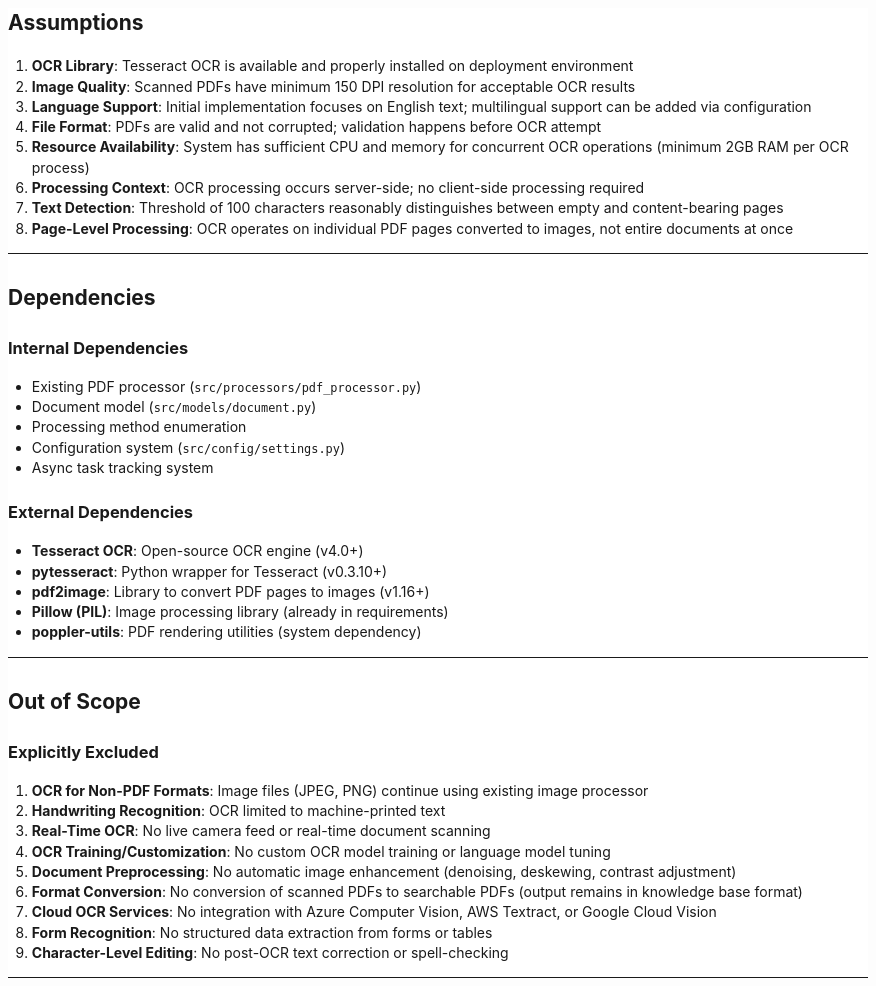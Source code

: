 
## Assumptions

1. **OCR Library**: Tesseract OCR is available and properly installed on deployment environment
2. **Image Quality**: Scanned PDFs have minimum 150 DPI resolution for acceptable OCR results
3. **Language Support**: Initial implementation focuses on English text; multilingual support can be added via configuration
4. **File Format**: PDFs are valid and not corrupted; validation happens before OCR attempt
5. **Resource Availability**: System has sufficient CPU and memory for concurrent OCR operations (minimum 2GB RAM per OCR process)
6. **Processing Context**: OCR processing occurs server-side; no client-side processing required
7. **Text Detection**: Threshold of 100 characters reasonably distinguishes between empty and content-bearing pages
8. **Page-Level Processing**: OCR operates on individual PDF pages converted to images, not entire documents at once

---

## Dependencies

### Internal Dependencies
- Existing PDF processor (`src/processors/pdf_processor.py`)
- Document model (`src/models/document.py`)
- Processing method enumeration
- Configuration system (`src/config/settings.py`)
- Async task tracking system

### External Dependencies
- **Tesseract OCR**: Open-source OCR engine (v4.0+)
- **pytesseract**: Python wrapper for Tesseract (v0.3.10+)
- **pdf2image**: Library to convert PDF pages to images (v1.16+)
- **Pillow (PIL)**: Image processing library (already in requirements)
- **poppler-utils**: PDF rendering utilities (system dependency)

---

## Out of Scope

### Explicitly Excluded

1. **OCR for Non-PDF Formats**: Image files (JPEG, PNG) continue using existing image processor
2. **Handwriting Recognition**: OCR limited to machine-printed text
3. **Real-Time OCR**: No live camera feed or real-time document scanning
4. **OCR Training/Customization**: No custom OCR model training or language model tuning
5. **Document Preprocessing**: No automatic image enhancement (denoising, deskewing, contrast adjustment)
6. **Format Conversion**: No conversion of scanned PDFs to searchable PDFs (output remains in knowledge base format)
7. **Cloud OCR Services**: No integration with Azure Computer Vision, AWS Textract, or Google Cloud Vision
8. **Form Recognition**: No structured data extraction from forms or tables
9. **Character-Level Editing**: No post-OCR text correction or spell-checking

---
